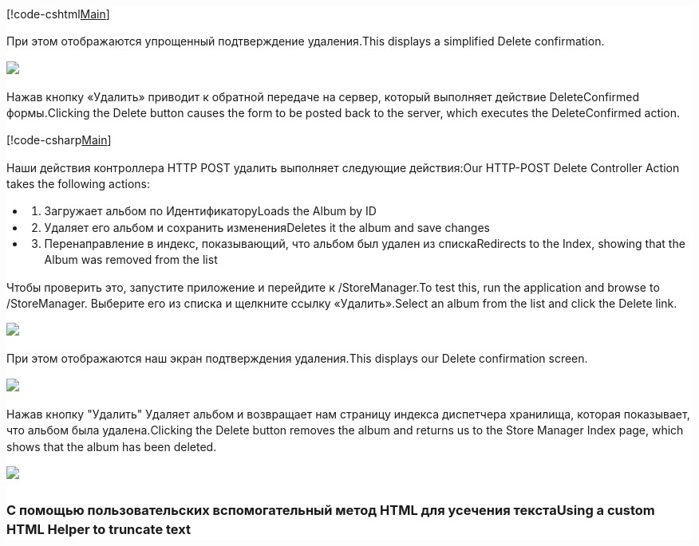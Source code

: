 [!code-cshtml[Main](mvc-music-store-part-5/samples/sample14.cshtml)]

<span data-ttu-id="d6ff9-235">При этом отображаются упрощенный подтверждение удаления.</span><span class="sxs-lookup"><span data-stu-id="d6ff9-235">This displays a simplified Delete confirmation.</span></span>

![](mvc-music-store-part-5/_static/image13.png)

<span data-ttu-id="d6ff9-236">Нажав кнопку «Удалить» приводит к обратной передаче на сервер, который выполняет действие DeleteConfirmed формы.</span><span class="sxs-lookup"><span data-stu-id="d6ff9-236">Clicking the Delete button causes the form to be posted back to the server, which executes the DeleteConfirmed action.</span></span>

[!code-csharp[Main](mvc-music-store-part-5/samples/sample15.cs)]

<span data-ttu-id="d6ff9-237">Наши действия контроллера HTTP POST удалить выполняет следующие действия:</span><span class="sxs-lookup"><span data-stu-id="d6ff9-237">Our HTTP-POST Delete Controller Action takes the following actions:</span></span>

- 1. <span data-ttu-id="d6ff9-238">Загружает альбом по Идентификатору</span><span class="sxs-lookup"><span data-stu-id="d6ff9-238">Loads the Album by ID</span></span>
- 2. <span data-ttu-id="d6ff9-239">Удаляет его альбом и сохранить изменения</span><span class="sxs-lookup"><span data-stu-id="d6ff9-239">Deletes it the album and save changes</span></span>
- 3. <span data-ttu-id="d6ff9-240">Перенаправление в индекс, показывающий, что альбом был удален из списка</span><span class="sxs-lookup"><span data-stu-id="d6ff9-240">Redirects to the Index, showing that the Album was removed from the list</span></span>

<span data-ttu-id="d6ff9-241">Чтобы проверить это, запустите приложение и перейдите к /StoreManager.</span><span class="sxs-lookup"><span data-stu-id="d6ff9-241">To test this, run the application and browse to /StoreManager.</span></span> <span data-ttu-id="d6ff9-242">Выберите его из списка и щелкните ссылку «Удалить».</span><span class="sxs-lookup"><span data-stu-id="d6ff9-242">Select an album from the list and click the Delete link.</span></span>

![](mvc-music-store-part-5/_static/image14.png)

<span data-ttu-id="d6ff9-243">При этом отображаются наш экран подтверждения удаления.</span><span class="sxs-lookup"><span data-stu-id="d6ff9-243">This displays our Delete confirmation screen.</span></span>

![](mvc-music-store-part-5/_static/image15.png)

<span data-ttu-id="d6ff9-244">Нажав кнопку "Удалить" Удаляет альбом и возвращает нам страницу индекса диспетчера хранилища, которая показывает, что альбом была удалена.</span><span class="sxs-lookup"><span data-stu-id="d6ff9-244">Clicking the Delete button removes the album and returns us to the Store Manager Index page, which shows that the album has been deleted.</span></span>

![](mvc-music-store-part-5/_static/image16.png)

### <a name="using-a-custom-html-helper-to-truncate-text"></a><span data-ttu-id="d6ff9-245">С помощью пользовательских вспомогательный метод HTML для усечения текста</span><span class="sxs-lookup"><span data-stu-id="d6ff9-245">Using a custom HTML Helper to truncate text</span></span>
